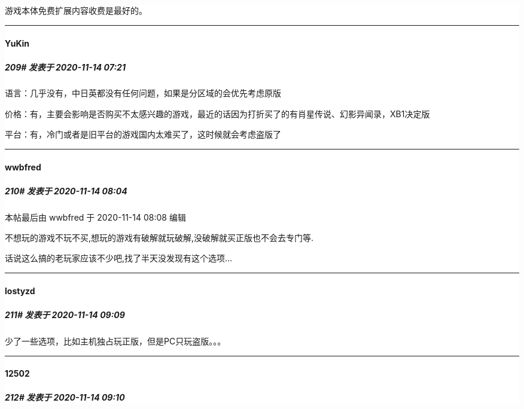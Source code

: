 


游戏本体免费扩展内容收费是最好的。







*****

####  YuKin  
##### 209#       发表于 2020-11-14 07:21




语言：几乎没有，中日英都没有任何问题，如果是分区域的会优先考虑原版

价格：有，主要会影响是否购买不太感兴趣的游戏，最近的话因为打折买了的有肖星传说、幻影异闻录，XB1决定版

平台：有，冷门或者是旧平台的游戏国内太难买了，这时候就会考虑盗版了







*****

####  wwbfred  
##### 210#       发表于 2020-11-14 08:04



 本帖最后由 wwbfred 于 2020-11-14 08:08 编辑 

不想玩的游戏不玩不买,想玩的游戏有破解就玩破解,没破解就买正版也不会去专门等.

话说这么搞的老玩家应该不少吧,找了半天没发现有这个选项...







*****

####  lostyzd  
##### 211#       发表于 2020-11-14 09:09




少了一些选项，比如主机独占玩正版，但是PC只玩盗版。。。







*****

####  12502  
##### 212#       发表于 2020-11-14 09:10
